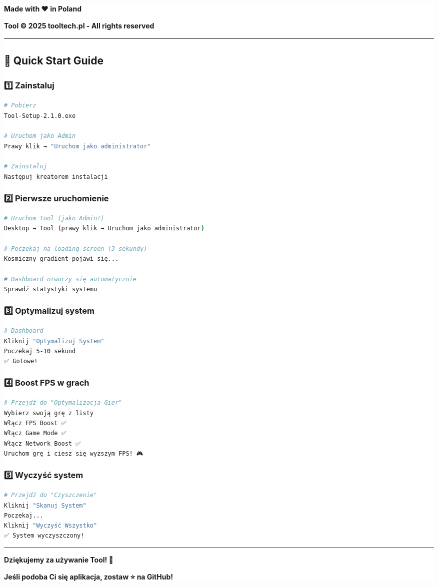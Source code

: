 
**Made with ❤️ in Poland**

**Tool © 2025 tooltech.pl - All rights reserved**

---

## 🎯 Quick Start Guide

### 1️⃣ Zainstaluj
```bash
# Pobierz
Tool-Setup-2.1.0.exe

# Uruchom jako Admin
Prawy klik → "Uruchom jako administrator"

# Zainstaluj
Następuj kreatorem instalacji
```

### 2️⃣ Pierwsze uruchomienie
```bash
# Uruchom Tool (jako Admin!)
Desktop → Tool (prawy klik → Uruchom jako administrator)

# Poczekaj na loading screen (3 sekundy)
Kosmiczny gradient pojawi się...

# Dashboard otworzy się automatycznie
Sprawdź statystyki systemu
```

### 3️⃣ Optymalizuj system
```bash
# Dashboard
Kliknij "Optymalizuj System"
Poczekaj 5-10 sekund
✅ Gotowe!
```

### 4️⃣ Boost FPS w grach
```bash
# Przejdź do "Optymalizacja Gier"
Wybierz swoją grę z listy
Włącz FPS Boost ✅
Włącz Game Mode ✅
Włącz Network Boost ✅
Uruchom grę i ciesz się wyższym FPS! 🎮
```

### 5️⃣ Wyczyść system
```bash
# Przejdź do "Czyszczenie"
Kliknij "Skanuj System"
Poczekaj...
Kliknij "Wyczyść Wszystko"
✅ System wyczyszczony!
```

---

**Dziękujemy za używanie Tool! 🚀**

**Jeśli podoba Ci się aplikacja, zostaw ⭐ na GitHub!**
